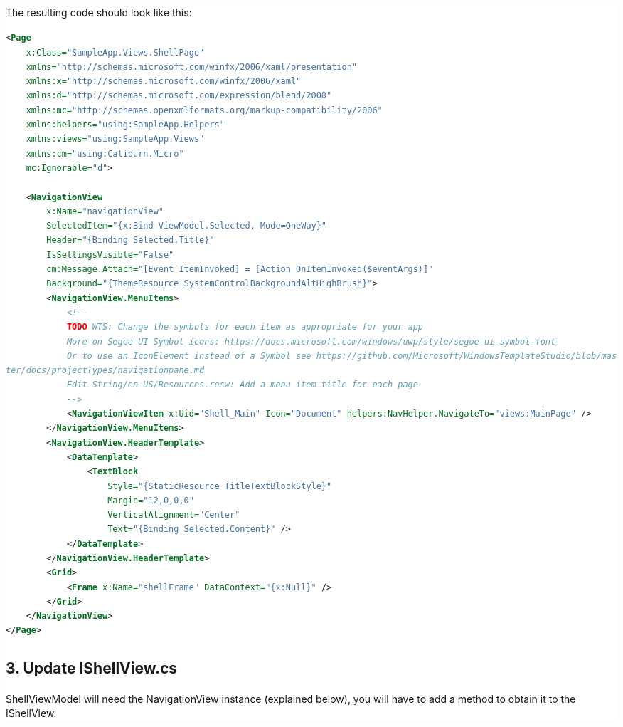 The resulting code should look like this:

```xml
<Page
    x:Class="SampleApp.Views.ShellPage"
    xmlns="http://schemas.microsoft.com/winfx/2006/xaml/presentation"
    xmlns:x="http://schemas.microsoft.com/winfx/2006/xaml"    
    xmlns:d="http://schemas.microsoft.com/expression/blend/2008"
    xmlns:mc="http://schemas.openxmlformats.org/markup-compatibility/2006"
    xmlns:helpers="using:SampleApp.Helpers"
    xmlns:views="using:SampleApp.Views"
    xmlns:cm="using:Caliburn.Micro"
    mc:Ignorable="d">

    <NavigationView
        x:Name="navigationView"
        SelectedItem="{x:Bind ViewModel.Selected, Mode=OneWay}"
        Header="{Binding Selected.Title}"
        IsSettingsVisible="False"
        cm:Message.Attach="[Event ItemInvoked] = [Action OnItemInvoked($eventArgs)]"
        Background="{ThemeResource SystemControlBackgroundAltHighBrush}">
        <NavigationView.MenuItems>
            <!--
            TODO WTS: Change the symbols for each item as appropriate for your app
            More on Segoe UI Symbol icons: https://docs.microsoft.com/windows/uwp/style/segoe-ui-symbol-font
            Or to use an IconElement instead of a Symbol see https://github.com/Microsoft/WindowsTemplateStudio/blob/master/docs/projectTypes/navigationpane.md
            Edit String/en-US/Resources.resw: Add a menu item title for each page
            -->
            <NavigationViewItem x:Uid="Shell_Main" Icon="Document" helpers:NavHelper.NavigateTo="views:MainPage" />
        </NavigationView.MenuItems>
        <NavigationView.HeaderTemplate>
            <DataTemplate>
                <TextBlock
                    Style="{StaticResource TitleTextBlockStyle}"
                    Margin="12,0,0,0"
                    VerticalAlignment="Center"
                    Text="{Binding Selected.Content}" />
            </DataTemplate>
        </NavigationView.HeaderTemplate>
        <Grid>
            <Frame x:Name="shellFrame" DataContext="{x:Null}" />
        </Grid>
    </NavigationView>
</Page>
```
## 3. Update IShellView.cs
ShellViewModel will need the NavigationView instance (explained below), you will have to add a method to obtain it to the IShellView.

